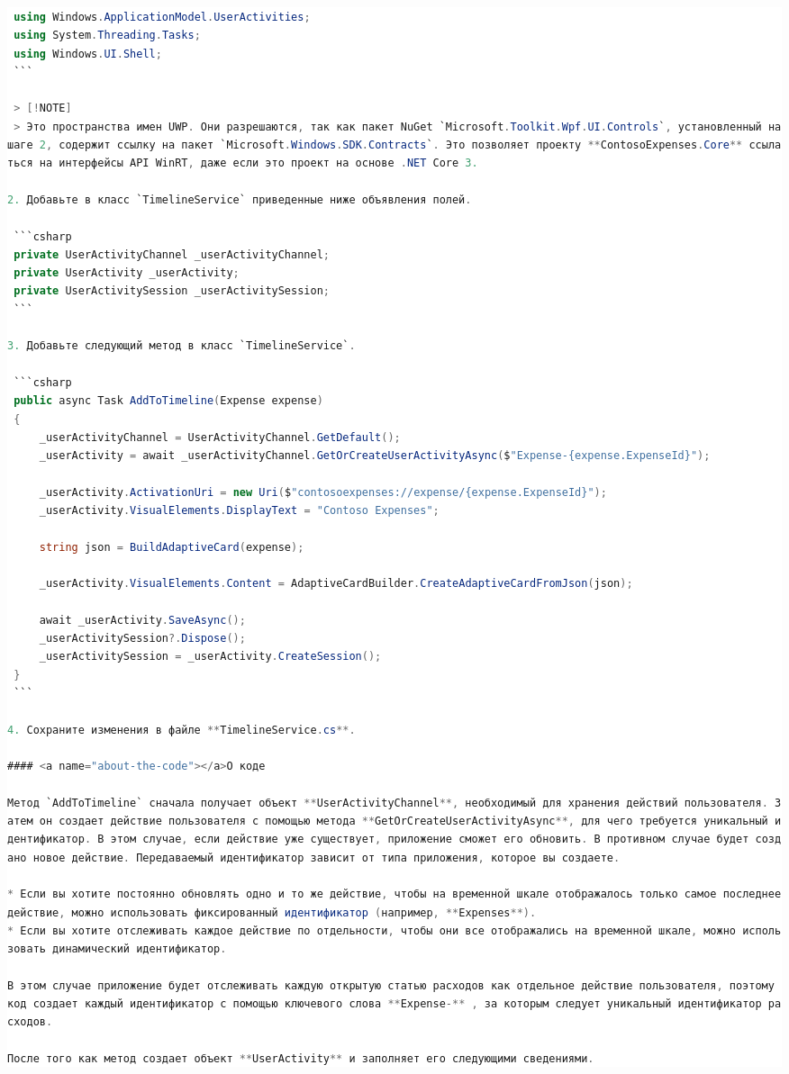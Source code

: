    ```csharp
    using Windows.ApplicationModel.UserActivities;
    using System.Threading.Tasks;
    using Windows.UI.Shell;
    ```

    > [!NOTE]
    > Это пространства имен UWP. Они разрешаются, так как пакет NuGet `Microsoft.Toolkit.Wpf.UI.Controls`, установленный на шаге 2, содержит ссылку на пакет `Microsoft.Windows.SDK.Contracts`. Это позволяет проекту **ContosoExpenses.Core** ссылаться на интерфейсы API WinRT, даже если это проект на основе .NET Core 3.

2. Добавьте в класс `TimelineService` приведенные ниже объявления полей.

    ```csharp
    private UserActivityChannel _userActivityChannel;
    private UserActivity _userActivity;
    private UserActivitySession _userActivitySession;
    ```

3. Добавьте следующий метод в класс `TimelineService`.

    ```csharp
    public async Task AddToTimeline(Expense expense)
    {
        _userActivityChannel = UserActivityChannel.GetDefault();
        _userActivity = await _userActivityChannel.GetOrCreateUserActivityAsync($"Expense-{expense.ExpenseId}");

        _userActivity.ActivationUri = new Uri($"contosoexpenses://expense/{expense.ExpenseId}");
        _userActivity.VisualElements.DisplayText = "Contoso Expenses";

        string json = BuildAdaptiveCard(expense);

        _userActivity.VisualElements.Content = AdaptiveCardBuilder.CreateAdaptiveCardFromJson(json);

        await _userActivity.SaveAsync();
        _userActivitySession?.Dispose();
        _userActivitySession = _userActivity.CreateSession();
    }
    ```

4. Сохраните изменения в файле **TimelineService.cs**.

#### <a name="about-the-code"></a>О коде

Метод `AddToTimeline` сначала получает объект **UserActivityChannel**, необходимый для хранения действий пользователя. Затем он создает действие пользователя с помощью метода **GetOrCreateUserActivityAsync**, для чего требуется уникальный идентификатор. В этом случае, если действие уже существует, приложение сможет его обновить. В противном случае будет создано новое действие. Передаваемый идентификатор зависит от типа приложения, которое вы создаете.

* Если вы хотите постоянно обновлять одно и то же действие, чтобы на временной шкале отображалось только самое последнее действие, можно использовать фиксированный идентификатор (например, **Expenses**).
* Если вы хотите отслеживать каждое действие по отдельности, чтобы они все отображались на временной шкале, можно использовать динамический идентификатор.

В этом случае приложение будет отслеживать каждую открытую статью расходов как отдельное действие пользователя, поэтому код создает каждый идентификатор с помощью ключевого слова **Expense-** , за которым следует уникальный идентификатор расходов.

После того как метод создает объект **UserActivity** и заполняет его следующими сведениями.
   ```